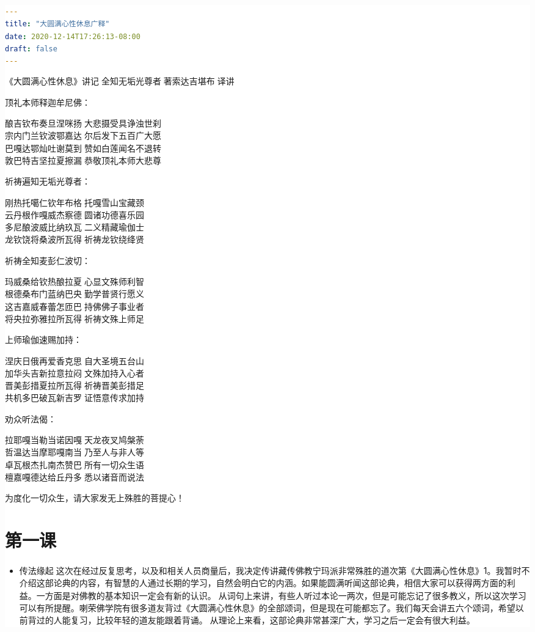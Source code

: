 ```yaml
---
title: "大圆满心性休息广释"
date: 2020-12-14T17:26:13-08:00
draft: false
---
```


《大圆满心性休息》讲记
全知无垢光尊者 著索达吉堪布 译讲

顶礼本师释迦牟尼佛：

酿吉钦布奏旦涅咪扬 大悲摄受具诤浊世刹  
宗内门兰钦波鄂嘉达 尔后发下五百广大愿  
巴嘎达鄂灿吐谢莫到 赞如白莲闻名不退转  
敦巴特吉坚拉夏擦漏 恭敬顶礼本师大悲尊

祈祷遍知无垢光尊者：

刚热托噶仁钦年布格 托嘎雪山宝藏颈  
云丹根作嘎威杰察德 圆诸功德喜乐园  
多尼酿波威比纳玖瓦 二义精藏瑜伽士  
龙钦饶将桑波所瓦得 祈祷龙钦绕绛贤

祈祷全知麦彭仁波切：

玛威桑给钦热酿拉夏 心显文殊师利智  
根德桑布门蓝纳巴央 勤学普贤行愿义  
这吉嘉威春蕾怎匝巴 持佛佛子事业者  
将央拉弥雅拉所瓦得 祈祷文殊上师足

上师瑜伽速赐加持：

涅庆日俄再爱香克思 自大圣境五台山  
加华头吉新拉意拉闷 文殊加持入心者  
晋美彭措夏拉所瓦得 祈祷晋美彭措足  
共机多巴破瓦新吉罗 证悟意传求加持

劝众听法偈：

拉耶嘎当勒当诺因嘎 天龙夜叉鸠槃荼  
哲温达当摩耶嘎南当 乃至人与非人等  
卓瓦根杰扎南杰赞巴 所有一切众生语  
檀嘉嘎德达给丘丹多 悉以诸音而说法

为度化一切众生，请大家发无上殊胜的菩提心！

# 第一课

- 传法缘起
  这次在经过反复思考，以及和相关人员商量后，我决定传讲藏传佛教宁玛派非常殊胜的道次第《大圆满心性休息》1。我暂时不介绍这部论典的内容，有智慧的人通过长期的学习，自然会明白它的内涵。如果能圆满听闻这部论典，相信大家可以获得两方面的利益。一方面是对佛教的基本知识一定会有新的认识。
  从词句上来讲，有些人听过本论一两次，但是可能忘记了很多教义，所以这次学习可以有所提醒。喇荣佛学院有很多道友背过《大圆满心性休息》的全部颂词，但是现在可能都忘了。我们每天会讲五六个颂词，希望以前背过的人能复习，比较年轻的道友能跟着背诵。
  从理论上来看，这部论典非常甚深广大，学习之后一定会有很大利益。
